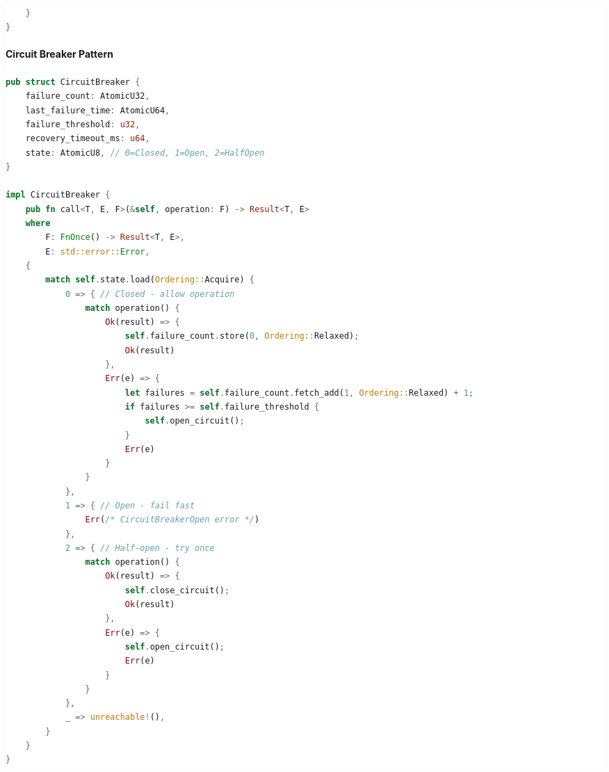 ```rust
    }
}
```

#### Circuit Breaker Pattern
```rust
pub struct CircuitBreaker {
    failure_count: AtomicU32,
    last_failure_time: AtomicU64,
    failure_threshold: u32,
    recovery_timeout_ms: u64,
    state: AtomicU8, // 0=Closed, 1=Open, 2=HalfOpen
}

impl CircuitBreaker {
    pub fn call<T, E, F>(&self, operation: F) -> Result<T, E>
    where
        F: FnOnce() -> Result<T, E>,
        E: std::error::Error,
    {
        match self.state.load(Ordering::Acquire) {
            0 => { // Closed - allow operation
                match operation() {
                    Ok(result) => {
                        self.failure_count.store(0, Ordering::Relaxed);
                        Ok(result)
                    },
                    Err(e) => {
                        let failures = self.failure_count.fetch_add(1, Ordering::Relaxed) + 1;
                        if failures >= self.failure_threshold {
                            self.open_circuit();
                        }
                        Err(e)
                    }
                }
            },
            1 => { // Open - fail fast
                Err(/* CircuitBreakerOpen error */)
            },
            2 => { // Half-open - try once
                match operation() {
                    Ok(result) => {
                        self.close_circuit();
                        Ok(result)
                    },
                    Err(e) => {
                        self.open_circuit();
                        Err(e)
                    }
                }
            },
            _ => unreachable!(),
        }
    }
}
```
